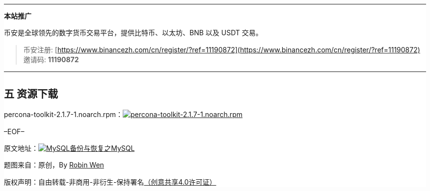 ***

**本站推广**

币安是全球领先的数字货币交易平台，提供比特币、以太坊、BNB 以及 USDT 交易。

> 币安注册: [https://www.binancezh.com/cn/register/?ref=11190872](https://www.binancezh.com/cn/register/?ref=11190872)
> 邀请码: **11190872**

***

## 五 资源下载 ##

percona-toolkit-2.1.7-1.noarch.rpm：<a href="http://download.csdn.net/detail/wentasy/6679233" target="_blank"><img src="https://cdn.dbarobin.com/BROigUO.jpg" title="percona-toolkit-2.1.7-1.noarch.rpm" height="16px" width="16px" border="0" alt="percona-toolkit-2.1.7-1.noarch.rpm" /></a>

–EOF–

原文地址：<a href="http://blog.csdn.net/justdb/article/details/17201097" target="_blank"><img src="https://cdn.dbarobin.com/BROigUO.jpg" title="MySQL备份与恢复之MySQL" height="16px" width="16px" border="0" alt="MySQL备份与恢复之MySQL" /></a>

题图来自：原创，By <a href="https://dbarobin.com/" target="_blank">Robin Wen</a>

版权声明：自由转载-非商用-非衍生-保持署名<a href="http://creativecommons.org/licenses/by-nc-nd/4.0/deed.zh" target="_blank">（创意共享4.0许可证）</a>
